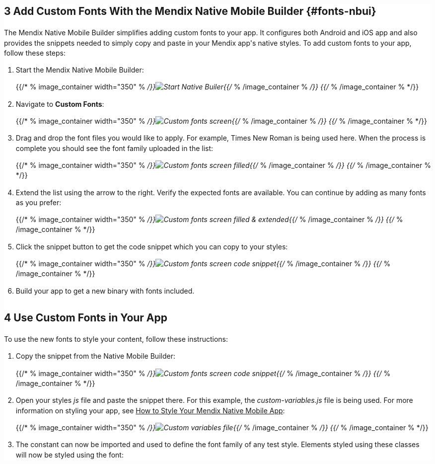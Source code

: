 ## 3 Add Custom Fonts With the Mendix Native Mobile Builder {#fonts-nbui}

The Mendix Native Mobile Builder simplifies adding custom fonts to your app. It configures both Android and iOS app and also provides the snippets needed to simply copy and paste in your Mendix app's native styles. To add custom fonts to your app, follow these steps: 

1.  Start the Mendix Native Mobile Builder:

	{{/* % image_container width="350" % */}}![Start Native Builer](/attachments/howto/mobile/native-mobile/implementation/native-custom-fonts/start-nbui.png){{/* % /image_container % */}}
{{/* % /image_container % */}}
1.  Navigate to **Custom Fonts**:

	{{/* % image_container width="350" % */}}![Custom fonts screen](/attachments/howto/mobile/native-mobile/implementation/native-custom-fonts/advanced-fonts.png){{/* % /image_container % */}}
{{/* % /image_container % */}}
1.  Drag and drop the font files you would like to apply. For example, Times New Roman is being used here. When the process is complete you should see the font family uploaded in the list:

	{{/* % image_container width="350" % */}}![Custom fonts screen filled](/attachments/howto/mobile/native-mobile/implementation/native-custom-fonts/advanced-fonts2.png){{/* % /image_container % */}}
{{/* % /image_container % */}}
1.  Extend the list using the arrow to the right. Verify the expected fonts are available. You can continue by adding as many fonts as you prefer:

	{{/* % image_container width="350" % */}}![Custom fonts screen filled & extended](/attachments/howto/mobile/native-mobile/implementation/native-custom-fonts/advanced-fonts2.png){{/* % /image_container % */}}
{{/* % /image_container % */}}
1.  Click the snippet button to get the code snippet which you can copy to your styles:

	{{/* % image_container width="350" % */}}![Custom fonts screen code snippet](/attachments/howto/mobile/native-mobile/implementation/native-custom-fonts/advanced-fonts4.png){{/* % /image_container % */}}
{{/* % /image_container % */}}
1. Build your app to get a new binary with fonts included. 

## 4 Use Custom Fonts in Your App

To use the new fonts to style your content, follow these instructions:

1.  Copy the snippet from the Native Mobile Builder:

	{{/* % image_container width="350" % */}}![Custom fonts screen code snippet](/attachments/howto/mobile/native-mobile/implementation/native-custom-fonts/advanced-fonts4.png){{/* % /image_container % */}}
{{/* % /image_container % */}}
1.  Open your styles *js* file and paste the snippet there. For this example, the *custom-variables.js* file is being used. For more information on styling your app, see [How to Style Your Mendix Native Mobile App](how-to-use-native-styling):

	{{/* % image_container width="350" % */}}![Custom variables file](/attachments/howto/mobile/native-mobile/implementation/native-custom-fonts/custom-variables.png){{/* % /image_container % */}}
{{/* % /image_container % */}}
1.  The constant can now be imported and used to define the font family of any test style. Elements styled using these classes will now be styled using the font:
